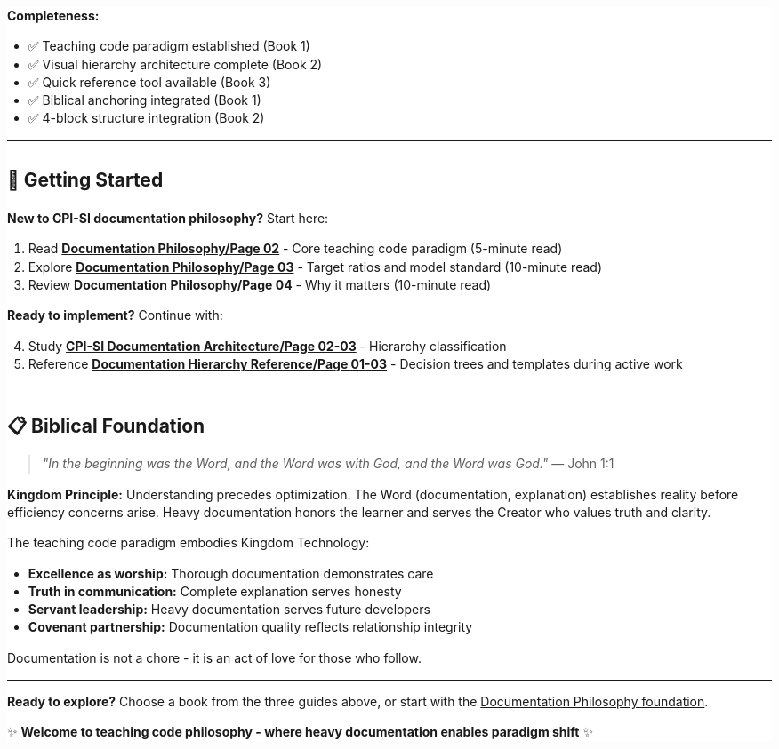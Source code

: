 **Completeness:**
- ✅ Teaching code paradigm established (Book 1)
- ✅ Visual hierarchy architecture complete (Book 2)
- ✅ Quick reference tool available (Book 3)
- ✅ Biblical anchoring integrated (Book 1)
- ✅ 4-block structure integration (Book 2)

---

## 🚀 Getting Started

**New to CPI-SI documentation philosophy?** Start here:

1. Read **[Documentation Philosophy/Page 02](./documentation-philosophy-and-standards/02-core-philosophy.md)** - Core teaching code paradigm (5-minute read)
2. Explore **[Documentation Philosophy/Page 03](./documentation-philosophy-and-standards/03-documentation-standards.md)** - Target ratios and model standard (10-minute read)
3. Review **[Documentation Philosophy/Page 04](./documentation-philosophy-and-standards/04-strategic-purpose.md)** - Why it matters (10-minute read)

**Ready to implement?** Continue with:

4. Study **[CPI-SI Documentation Architecture/Page 02-03](./cpi-si-documentation-architecture/02-level-assignment-rules.md)** - Hierarchy classification
5. Reference **[Documentation Hierarchy Reference/Page 01-03](./documentation-hierarchy-reference/01-title-decision-tree.md)** - Decision trees and templates during active work

---

## 📋 Biblical Foundation

> *"In the beginning was the Word, and the Word was with God, and the Word was God."* — John 1:1

**Kingdom Principle:** Understanding precedes optimization. The Word (documentation, explanation) establishes reality before efficiency concerns arise. Heavy documentation honors the learner and serves the Creator who values truth and clarity.

The teaching code paradigm embodies Kingdom Technology:
- **Excellence as worship:** Thorough documentation demonstrates care
- **Truth in communication:** Complete explanation serves honesty
- **Servant leadership:** Heavy documentation serves future developers
- **Covenant partnership:** Documentation quality reflects relationship integrity

Documentation is not a chore - it is an act of love for those who follow.

---

**Ready to explore?** Choose a book from the three guides above, or start with the [Documentation Philosophy foundation](./documentation-philosophy-and-standards/00-documentation-philosophy-and-standards.md).

✨ **Welcome to teaching code philosophy - where heavy documentation enables paradigm shift** ✨
